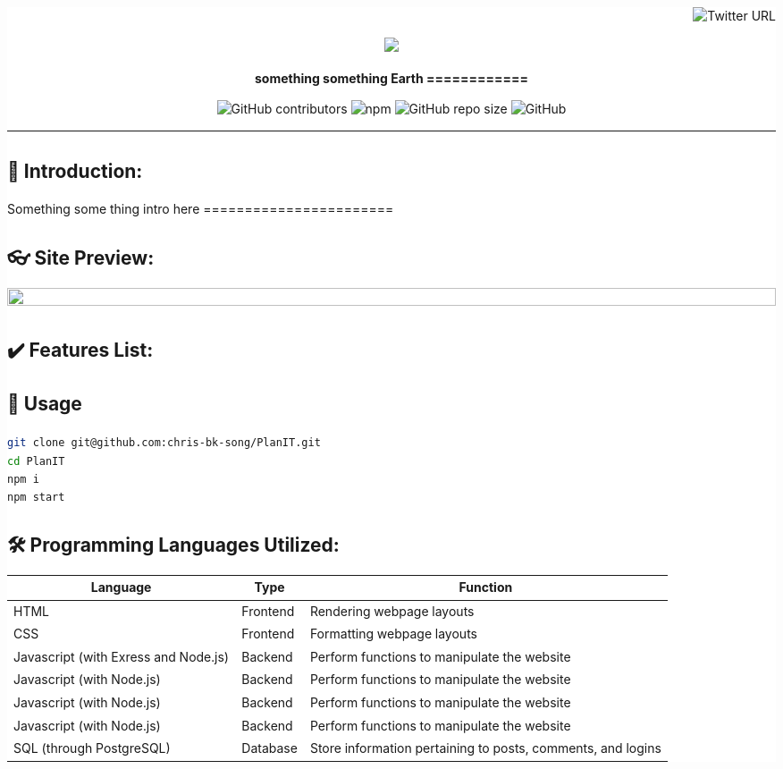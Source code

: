 <p align = "right">
<img alt="Twitter URL" src="https://img.shields.io/twitter/url?style=social&url=https%3A%2F%2Fgithub.com%2Fchris-bk-song%2FPlanIT">
</p>

<p align="center">
<a href="https://github.com/chris-bk-song/PlanIT"><img src="https://github.com/chris-bk-song/PlanIT/blob/master/client/img/logo200.png?raw=true"></a>
</p>
<p align="center"><b>something something Earth ============ </b></p>

<p align="center">
<img alt="GitHub contributors" src="https://img.shields.io/github/contributors/chris-bk-song/PlanIT">
<img alt="npm" src="https://img.shields.io/npm/v/npm">
<img alt="GitHub repo size" src="https://img.shields.io/github/repo-size/chris-bk-song/PlanIT">
<img alt="GitHub" src="https://img.shields.io/github/license/chris-bk-song/PlanIT">
</p>

---

## 🌲 Introduction:

Something some thing intro here =======================



## 👓 Site Preview:
<p align="center">
<img width=100% height=100% src="https://i.imgur.com/4Nh9tXd.png">
</p>

##  ✔️ Features List:

## 🔬 Usage
```bash
git clone git@github.com:chris-bk-song/PlanIT.git
cd PlanIT
npm i
npm start
```

## 🛠️ Programming Languages Utilized:
| **Language**                         | **Type** | **Function**                                                |
| ------------------------------------ | -------- | ----------------------------------------------------------- |
| HTML                                 | Frontend | Rendering webpage layouts                                   |
| CSS                                  | Frontend | Formatting webpage layouts                                  |
| Javascript (with Exress and Node.js) | Backend  | Perform functions to manipulate the website                 |
| Javascript (with Node.js)            | Backend  | Perform functions to manipulate the website                 |
| Javascript (with Node.js)            | Backend  | Perform functions to manipulate the website                 |
| Javascript (with Node.js)            | Backend  | Perform functions to manipulate the website                 |
| SQL (through PostgreSQL)             | Database | Store information pertaining to posts, comments, and logins |

